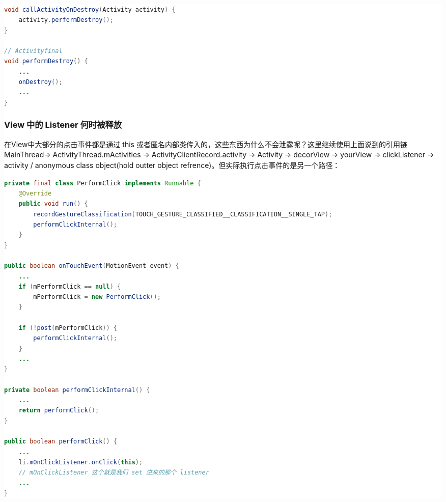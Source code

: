 ```java
void callActivityOnDestroy(Activity activity) {    
	activity.performDestroy();
}

// Activityfinal 
void performDestroy() {
	...
	onDestroy();    
	... 
}
```

### View 中的 Listener 何时被释放

在View中大部分的点击事件都是通过 this 或者匿名内部类传入的，这些东西为什么不会泄露呢？这里继续使用上面说到的引用链 MainThread-> ActivityThread.mActivities -> ActivityClientRecord.activity -> Activity -> decorView -> yourView -> clickListener -> activity / anonymous class object(hold outter object refrence)。但实际执行点击事件的是另一个路径：

```java
private final class PerformClick implements Runnable {    
	@Override    
	public void run() {        
		recordGestureClassification(TOUCH_GESTURE_CLASSIFIED__CLASSIFICATION__SINGLE_TAP);        
		performClickInternal();    
	}
}

public boolean onTouchEvent(MotionEvent event) {
	...    
	if (mPerformClick == null) {        
		mPerformClick = new PerformClick();    
	}    
	
	if (!post(mPerformClick)) {        
		performClickInternal();    
	}
	...
}

private boolean performClickInternal() {    
	...    
	return performClick();
}

public boolean performClick() {    
	...    
	li.mOnClickListener.onClick(this);    
	// mOnClickListener 这个就是我们 set 进来的那个 listener    
	...
}
```
